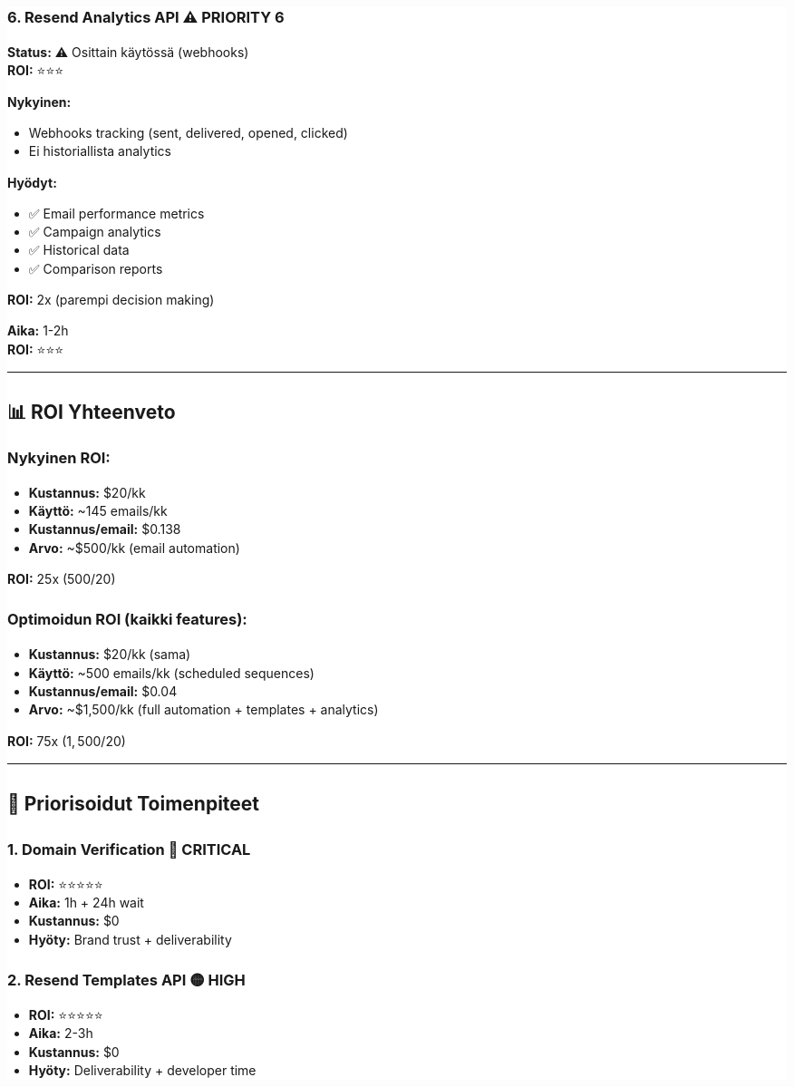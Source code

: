 
### **6. Resend Analytics API** ⚠️ **PRIORITY 6**

**Status:** ⚠️ Osittain käytössä (webhooks)  
**ROI:** ⭐⭐⭐

**Nykyinen:**
- Webhooks tracking (sent, delivered, opened, clicked)
- Ei historiallista analytics

**Hyödyt:**
- ✅ Email performance metrics
- ✅ Campaign analytics
- ✅ Historical data
- ✅ Comparison reports

**ROI:** 2x (parempi decision making)

**Aika:** 1-2h  
**ROI:** ⭐⭐⭐

---

## 📊 **ROI Yhteenveto**

### **Nykyinen ROI:**
- **Kustannus:** $20/kk
- **Käyttö:** ~145 emails/kk
- **Kustannus/email:** $0.138
- **Arvo:** ~$500/kk (email automation)

**ROI:** 25x ($500/$20)

### **Optimoidun ROI (kaikki features):**
- **Kustannus:** $20/kk (sama)
- **Käyttö:** ~500 emails/kk (scheduled sequences)
- **Kustannus/email:** $0.04
- **Arvo:** ~$1,500/kk (full automation + templates + analytics)

**ROI:** 75x ($1,500/$20)

---

## 🎯 **Priorisoidut Toimenpiteet**

### **1. Domain Verification** 🔴 **CRITICAL**
- **ROI:** ⭐⭐⭐⭐⭐
- **Aika:** 1h + 24h wait
- **Kustannus:** $0
- **Hyöty:** Brand trust + deliverability

### **2. Resend Templates API** 🟡 **HIGH**
- **ROI:** ⭐⭐⭐⭐⭐
- **Aika:** 2-3h
- **Kustannus:** $0
- **Hyöty:** Deliverability + developer time
